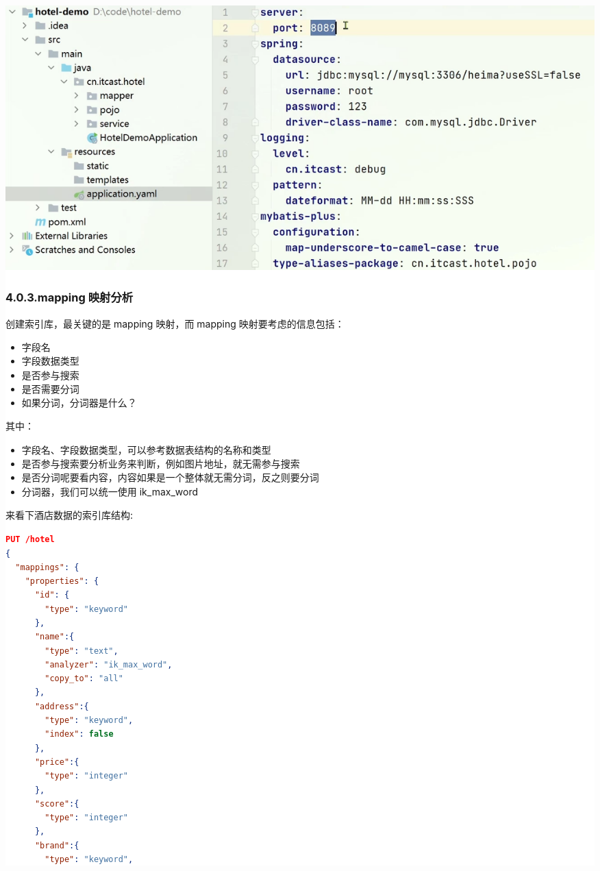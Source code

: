 ![image-20210720220647541](./assets/image-20210720220647541.png)

### 4.0.3.mapping 映射分析

创建索引库，最关键的是 mapping 映射，而 mapping 映射要考虑的信息包括：

- 字段名
- 字段数据类型
- 是否参与搜索
- 是否需要分词
- 如果分词，分词器是什么？

其中：

- 字段名、字段数据类型，可以参考数据表结构的名称和类型
- 是否参与搜索要分析业务来判断，例如图片地址，就无需参与搜索
- 是否分词呢要看内容，内容如果是一个整体就无需分词，反之则要分词
- 分词器，我们可以统一使用 ik_max_word

来看下酒店数据的索引库结构:

```json
PUT /hotel
{
  "mappings": {
    "properties": {
      "id": {
        "type": "keyword"
      },
      "name":{
        "type": "text",
        "analyzer": "ik_max_word",
        "copy_to": "all"
      },
      "address":{
        "type": "keyword",
        "index": false
      },
      "price":{
        "type": "integer"
      },
      "score":{
        "type": "integer"
      },
      "brand":{
        "type": "keyword",
```